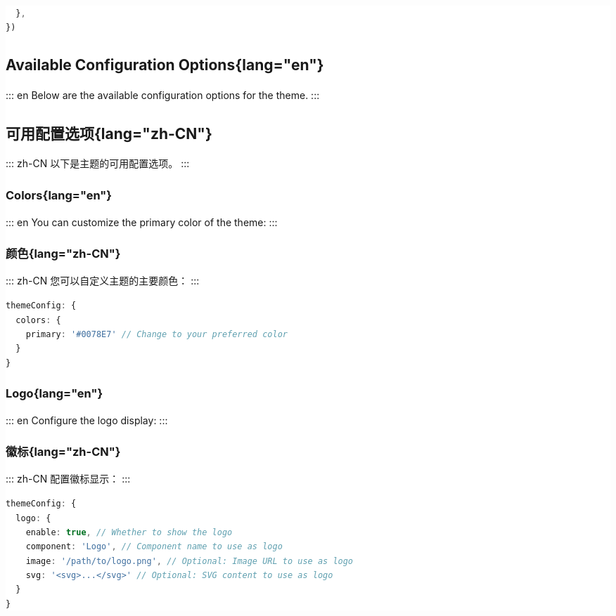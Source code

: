 ```ts
  },
})
```

## Available Configuration Options{lang="en"}

::: en
Below are the available configuration options for the theme.
:::

## 可用配置选项{lang="zh-CN"}

::: zh-CN
以下是主题的可用配置选项。
:::

### Colors{lang="en"}

::: en
You can customize the primary color of the theme:
:::

### 颜色{lang="zh-CN"}

::: zh-CN
您可以自定义主题的主要颜色：
:::

```ts
themeConfig: {
  colors: {
    primary: '#0078E7' // Change to your preferred color
  }
}
```

### Logo{lang="en"}

::: en
Configure the logo display:
:::

### 徽标{lang="zh-CN"}

::: zh-CN
配置徽标显示：
:::

```ts
themeConfig: {
  logo: {
    enable: true, // Whether to show the logo
    component: 'Logo', // Component name to use as logo
    image: '/path/to/logo.png', // Optional: Image URL to use as logo
    svg: '<svg>...</svg>' // Optional: SVG content to use as logo
  }
}
```
